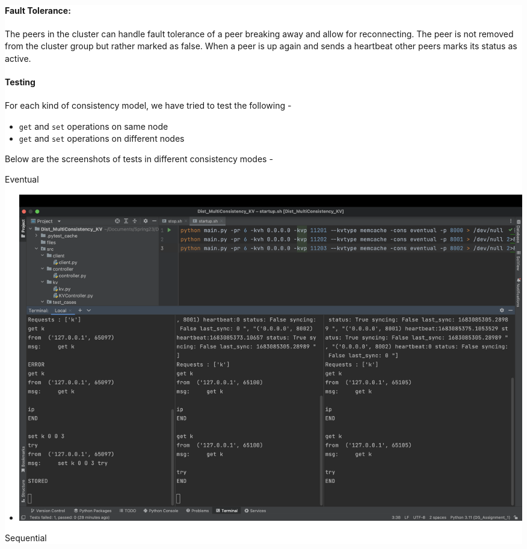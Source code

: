 

#### Fault Tolerance:

The peers in the cluster can handle fault tolerance of a peer breaking away and allow for reconnecting.
The peer is not removed from the cluster group but rather marked as false. 
When a peer is up again and sends a heartbeat other peers marks its status as active.

#### Testing

For each kind of consistency model, we have tried to test the following -
- `get` and `set` operations on same node
- `get` and `set` operations on different nodes

Below are the screenshots of tests in different consistency modes -

Eventual
- ![Eventual](eventual.png)

Sequential